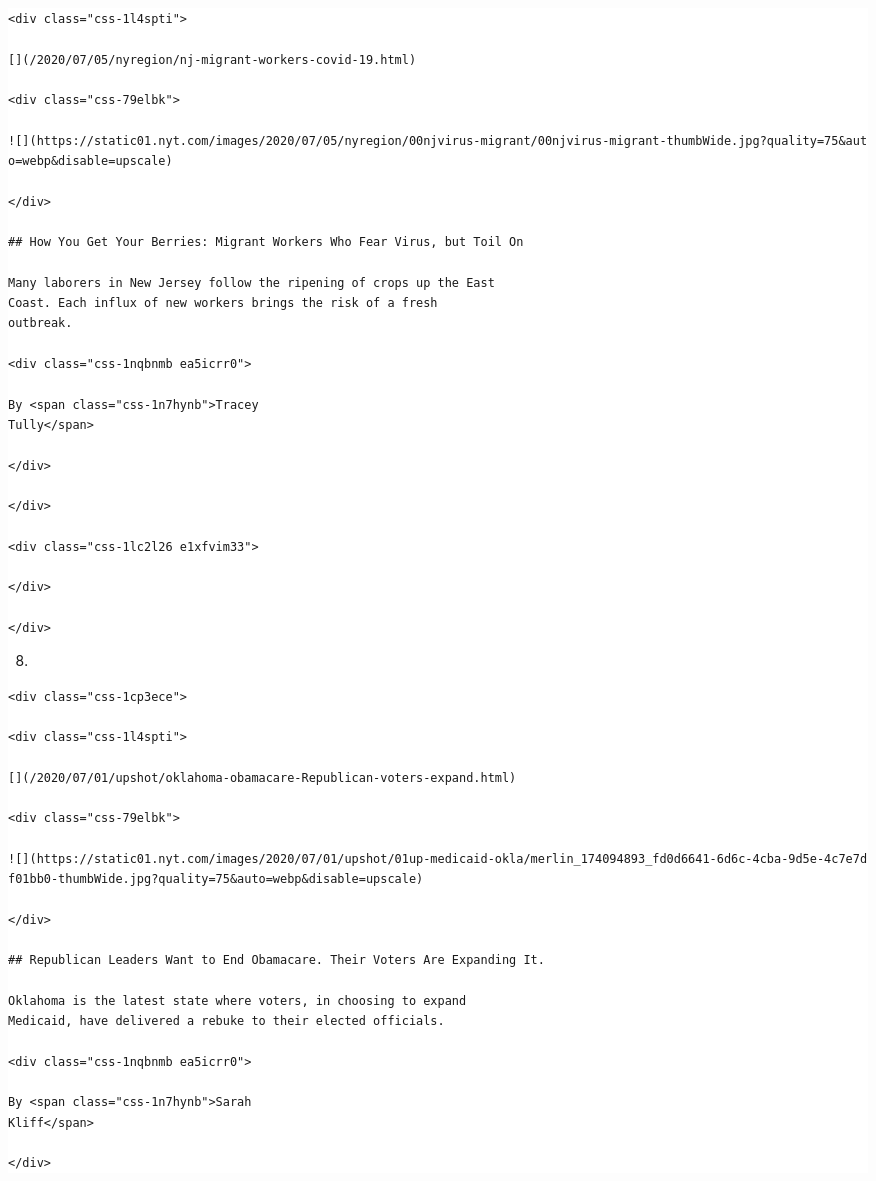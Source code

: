     <div class="css-1l4spti">
    
    [](/2020/07/05/nyregion/nj-migrant-workers-covid-19.html)
    
    <div class="css-79elbk">
    
    ![](https://static01.nyt.com/images/2020/07/05/nyregion/00njvirus-migrant/00njvirus-migrant-thumbWide.jpg?quality=75&auto=webp&disable=upscale)
    
    </div>
    
    ## How You Get Your Berries: Migrant Workers Who Fear Virus, but Toil On
    
    Many laborers in New Jersey follow the ripening of crops up the East
    Coast. Each influx of new workers brings the risk of a fresh
    outbreak.
    
    <div class="css-1nqbnmb ea5icrr0">
    
    By <span class="css-1n7hynb">Tracey
    Tully</span>
    
    </div>
    
    </div>
    
    <div class="css-1lc2l26 e1xfvim33">
    
    </div>
    
    </div>

8.  
    
    <div class="css-1cp3ece">
    
    <div class="css-1l4spti">
    
    [](/2020/07/01/upshot/oklahoma-obamacare-Republican-voters-expand.html)
    
    <div class="css-79elbk">
    
    ![](https://static01.nyt.com/images/2020/07/01/upshot/01up-medicaid-okla/merlin_174094893_fd0d6641-6d6c-4cba-9d5e-4c7e7df01bb0-thumbWide.jpg?quality=75&auto=webp&disable=upscale)
    
    </div>
    
    ## Republican Leaders Want to End Obamacare. Their Voters Are Expanding It.
    
    Oklahoma is the latest state where voters, in choosing to expand
    Medicaid, have delivered a rebuke to their elected officials.
    
    <div class="css-1nqbnmb ea5icrr0">
    
    By <span class="css-1n7hynb">Sarah
    Kliff</span>
    
    </div>
    